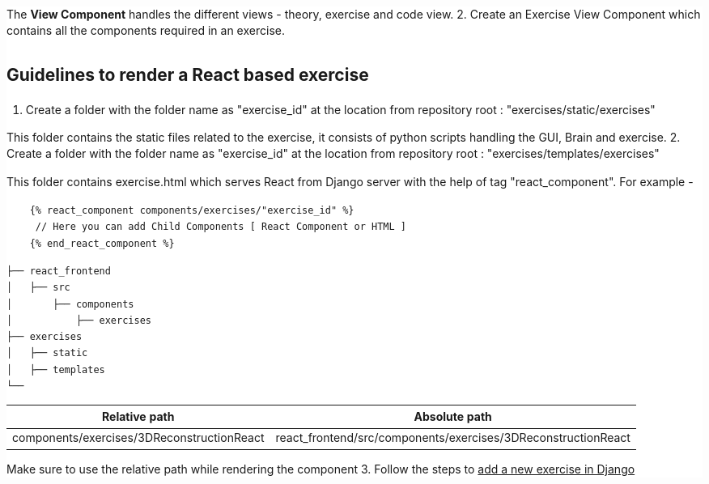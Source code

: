The **View Component**  handles the different views - theory, exercise and code view.
2. Create an Exercise View Component which contains all the components required in an exercise.

<a name="Guidelines-to-render-a-React-based-exercise"></a>
## Guidelines to render a React based exercise 

1. Create a folder with the folder name as "exercise_id" at the location from repository root : "exercises/static/exercises"
     
This folder contains the static files related to the exercise, it consists of python scripts handling the GUI, Brain and exercise.
2. Create a folder with the folder name as "exercise_id" at the location from repository root : "exercises/templates/exercises"

This folder contains exercise.html which serves React from Django server with the help of tag "react_component". For example -
```angular2html
    {% react_component components/exercises/"exercise_id" %} 
     // Here you can add Child Components [ React Component or HTML ]
    {% end_react_component %}
```
```bash
├── react_frontend
│   ├── src
│       ├── components
│           ├── exercises 
├── exercises
│   ├── static
│   ├── templates  
└── 
```
| Relative path | Absolute path |
| ------------- | ------------- |
| components/exercises/3DReconstructionReact | react_frontend/src/components/exercises/3DReconstructionReact |

Make sure to use the relative path while rendering the component
3. Follow the steps to [add a new exercise in Django ](#How-to-add-a-new-exercise)



[Back to main README.]: ../README.md